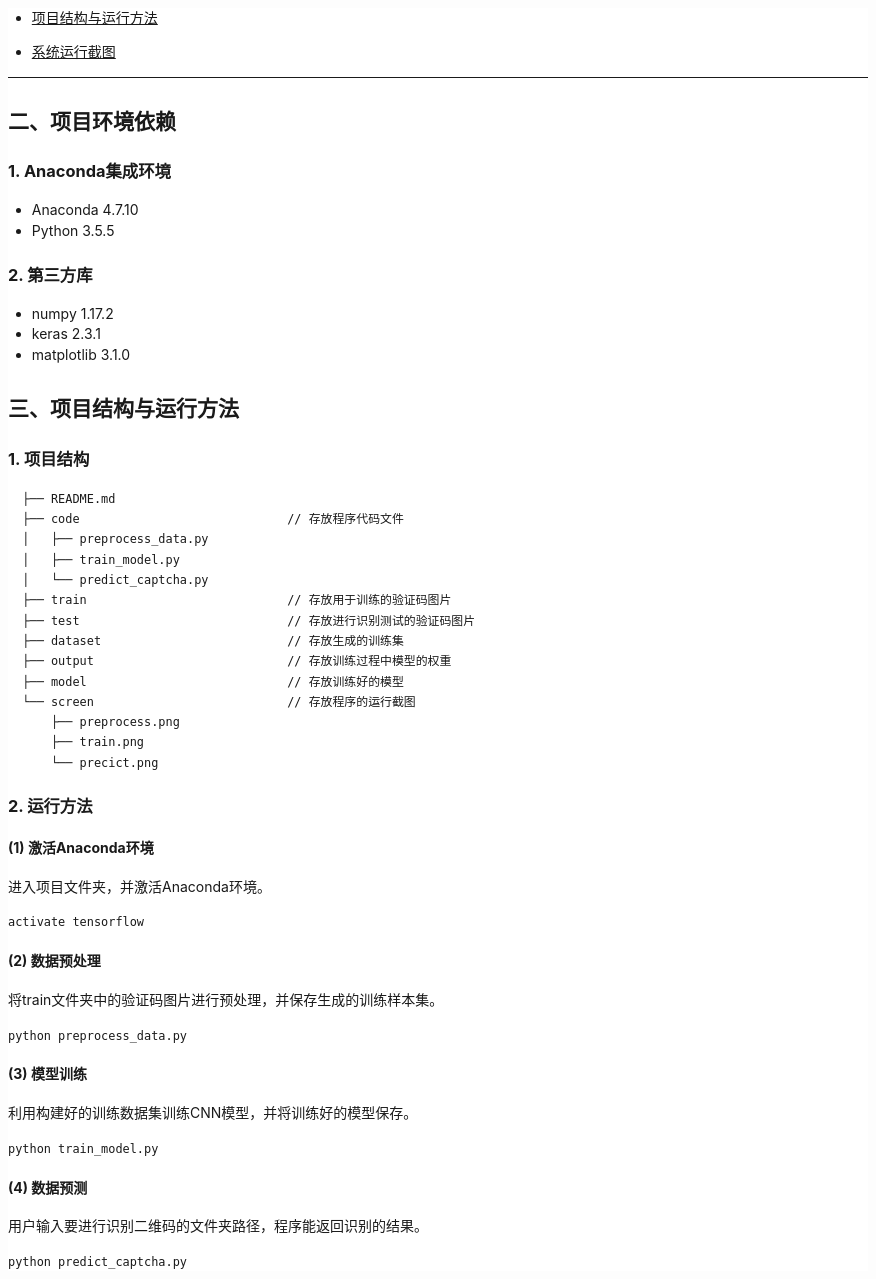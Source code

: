 - [项目结构与运行方法](#env2)

- [系统运行截图](#env3)

---

## <span id="env1">二、项目环境依赖</span>

### 1. Anaconda集成环境
- Anaconda 4.7.10
- Python 3.5.5
### 2. 第三方库
- numpy 1.17.2
- keras 2.3.1
- matplotlib 3.1.0

## <span id="env2">三、项目结构与运行方法</span>

### 1. 项目结构

      ├── README.md                         
      ├── code                             // 存放程序代码文件
      │   ├── preprocess_data.py             
      │   ├── train_model.py                
      │   └── predict_captcha.py                
      ├── train                            // 存放用于训练的验证码图片
      ├── test                             // 存放进行识别测试的验证码图片    
      ├── dataset                          // 存放生成的训练集
      ├── output                           // 存放训练过程中模型的权重
      ├── model                            // 存放训练好的模型
      └── screen                           // 存放程序的运行截图
          ├── preprocess.png                 
          ├── train.png                         
          └── precict.png    

### 2. 运行方法

#### (1) 激活Anaconda环境
进入项目文件夹，并激活Anaconda环境。
```
activate tensorflow
```
#### (2) 数据预处理
将train文件夹中的验证码图片进行预处理，并保存生成的训练样本集。
```
python preprocess_data.py
```
#### (3) 模型训练
利用构建好的训练数据集训练CNN模型，并将训练好的模型保存。
```
python train_model.py
```
#### (4) 数据预测
用户输入要进行识别二维码的文件夹路径，程序能返回识别的结果。
```
python predict_captcha.py
```
